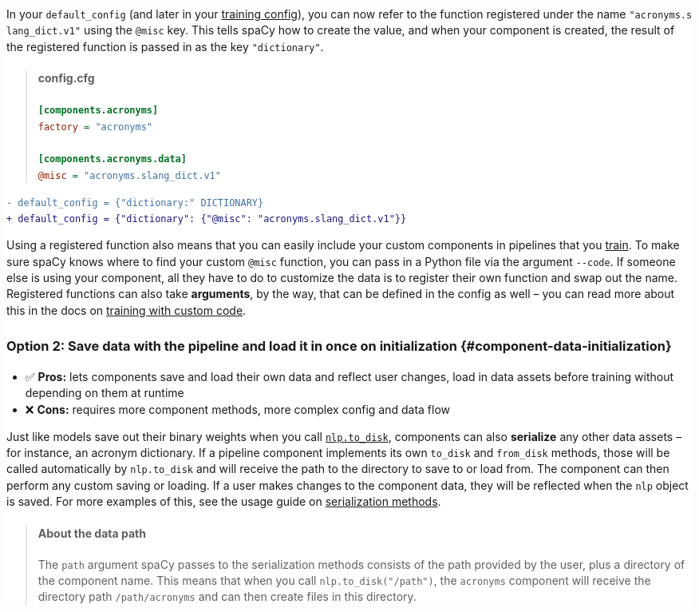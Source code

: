 In your `default_config` (and later in your
[training config](/usage/training#config)), you can now refer to the function
registered under the name `"acronyms.slang_dict.v1"` using the `@misc` key. This
tells spaCy how to create the value, and when your component is created, the
result of the registered function is passed in as the key `"dictionary"`.

> #### config.cfg
>
> ```ini
> [components.acronyms]
> factory = "acronyms"
>
> [components.acronyms.data]
> @misc = "acronyms.slang_dict.v1"
> ```

```diff
- default_config = {"dictionary:" DICTIONARY}
+ default_config = {"dictionary": {"@misc": "acronyms.slang_dict.v1"}}
```

Using a registered function also means that you can easily include your custom
components in pipelines that you [train](/usage/training). To make sure spaCy
knows where to find your custom `@misc` function, you can pass in a Python file
via the argument `--code`. If someone else is using your component, all they
have to do to customize the data is to register their own function and swap out
the name. Registered functions can also take **arguments**, by the way, that can
be defined in the config as well – you can read more about this in the docs on
[training with custom code](/usage/training#custom-code).

### Option 2: Save data with the pipeline and load it in once on initialization {#component-data-initialization}

<Infobox>

- ✅ **Pros:** lets components save and load their own data and reflect user
  changes, load in data assets before training without depending on them at
  runtime
- ❌ **Cons:** requires more component methods, more complex config and data
  flow

</Infobox>

Just like models save out their binary weights when you call
[`nlp.to_disk`](/api/language#to_disk), components can also **serialize** any
other data assets – for instance, an acronym dictionary. If a pipeline component
implements its own `to_disk` and `from_disk` methods, those will be called
automatically by `nlp.to_disk` and will receive the path to the directory to
save to or load from. The component can then perform any custom saving or
loading. If a user makes changes to the component data, they will be reflected
when the `nlp` object is saved. For more examples of this, see the usage guide
on [serialization methods](/usage/saving-loading/#serialization-methods).

> #### About the data path
>
> The `path` argument spaCy passes to the serialization methods consists of the
> path provided by the user, plus a directory of the component name. This means
> that when you call `nlp.to_disk("/path")`, the `acronyms` component will
> receive the directory path `/path/acronyms` and can then create files in this
> directory.
